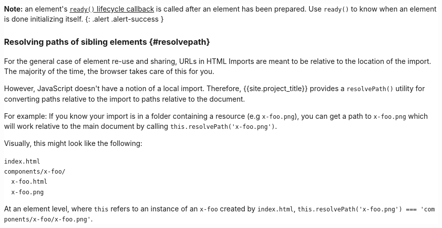 **Note:** an element's [`ready()` lifecycle callback](#lifecyclemethods) is called after an element has been prepared. Use `ready()` to know when an element is done initializing itself.
{: .alert .alert-success }

### Resolving paths of sibling elements {#resolvepath}

For the general case of element re-use and sharing, URLs in HTML Imports are meant to be relative to the location of the import. The majority of the time, the browser takes care of this for you.

However, JavaScript doesn't have a notion of a local import. Therefore, {{site.project_title}} provides a `resolvePath()` utility for converting paths relative to the import to paths relative to the document.

For example: If you know your import is in a folder containing a resource (e.g `x-foo.png`), you can get a path to `x-foo.png` which will work relative to the main document by calling `this.resolvePath('x-foo.png')`.

Visually, this might look like the following:

    index.html
    components/x-foo/
      x-foo.html
      x-foo.png

At an element level, where `this` refers to an instance of an `x-foo` created by `index.html`, `this.resolvePath('x-foo.png') === 'components/x-foo/x-foo.png'`.

